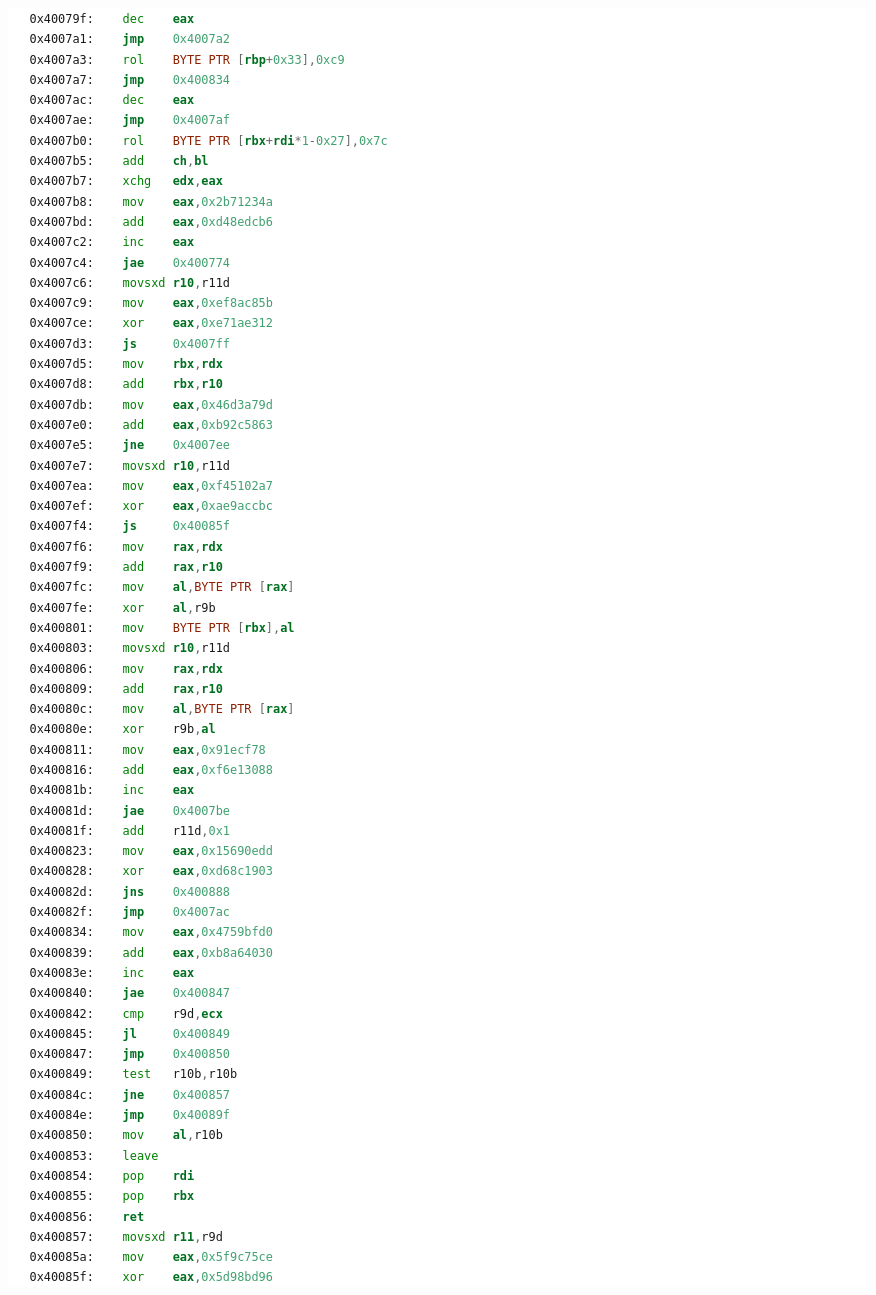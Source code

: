 ```asm
   0x40079f:    dec    eax
   0x4007a1:    jmp    0x4007a2
   0x4007a3:    rol    BYTE PTR [rbp+0x33],0xc9
   0x4007a7:    jmp    0x400834
   0x4007ac:    dec    eax
   0x4007ae:    jmp    0x4007af
   0x4007b0:    rol    BYTE PTR [rbx+rdi*1-0x27],0x7c
   0x4007b5:    add    ch,bl
   0x4007b7:    xchg   edx,eax
   0x4007b8:    mov    eax,0x2b71234a
   0x4007bd:    add    eax,0xd48edcb6
   0x4007c2:    inc    eax
   0x4007c4:    jae    0x400774
   0x4007c6:    movsxd r10,r11d
   0x4007c9:    mov    eax,0xef8ac85b
   0x4007ce:    xor    eax,0xe71ae312
   0x4007d3:    js     0x4007ff
   0x4007d5:    mov    rbx,rdx
   0x4007d8:    add    rbx,r10
   0x4007db:    mov    eax,0x46d3a79d
   0x4007e0:    add    eax,0xb92c5863
   0x4007e5:    jne    0x4007ee
   0x4007e7:    movsxd r10,r11d
   0x4007ea:    mov    eax,0xf45102a7
   0x4007ef:    xor    eax,0xae9accbc
   0x4007f4:    js     0x40085f
   0x4007f6:    mov    rax,rdx
   0x4007f9:    add    rax,r10
   0x4007fc:    mov    al,BYTE PTR [rax]
   0x4007fe:    xor    al,r9b
   0x400801:    mov    BYTE PTR [rbx],al
   0x400803:    movsxd r10,r11d
   0x400806:    mov    rax,rdx
   0x400809:    add    rax,r10
   0x40080c:    mov    al,BYTE PTR [rax]
   0x40080e:    xor    r9b,al
   0x400811:    mov    eax,0x91ecf78
   0x400816:    add    eax,0xf6e13088
   0x40081b:    inc    eax
   0x40081d:    jae    0x4007be
   0x40081f:    add    r11d,0x1
   0x400823:    mov    eax,0x15690edd
   0x400828:    xor    eax,0xd68c1903
   0x40082d:    jns    0x400888
   0x40082f:    jmp    0x4007ac
   0x400834:    mov    eax,0x4759bfd0
   0x400839:    add    eax,0xb8a64030
   0x40083e:    inc    eax
   0x400840:    jae    0x400847
   0x400842:    cmp    r9d,ecx
   0x400845:    jl     0x400849
   0x400847:    jmp    0x400850
   0x400849:    test   r10b,r10b
   0x40084c:    jne    0x400857
   0x40084e:    jmp    0x40089f
   0x400850:    mov    al,r10b
   0x400853:    leave
   0x400854:    pop    rdi
   0x400855:    pop    rbx
   0x400856:    ret
   0x400857:    movsxd r11,r9d
   0x40085a:    mov    eax,0x5f9c75ce
   0x40085f:    xor    eax,0x5d98bd96
```